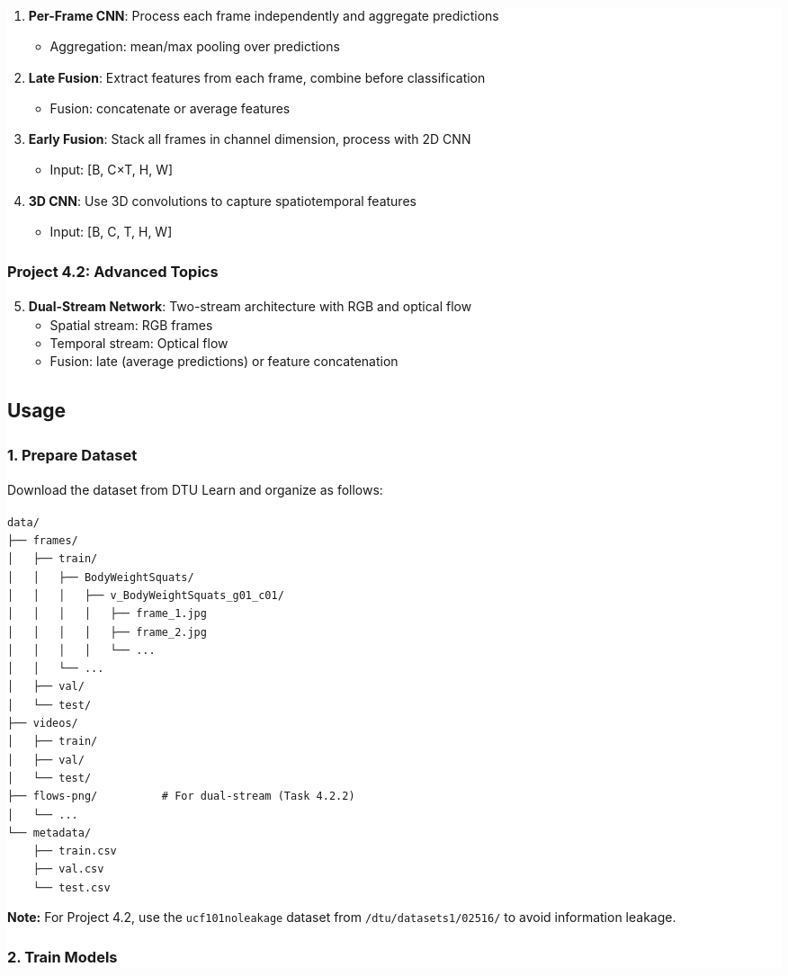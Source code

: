 1. **Per-Frame CNN**: Process each frame independently and aggregate predictions
   - Aggregation: mean/max pooling over predictions

2. **Late Fusion**: Extract features from each frame, combine before classification
   - Fusion: concatenate or average features

3. **Early Fusion**: Stack all frames in channel dimension, process with 2D CNN
   - Input: [B, C×T, H, W]

4. **3D CNN**: Use 3D convolutions to capture spatiotemporal features
   - Input: [B, C, T, H, W]

### Project 4.2: Advanced Topics

5. **Dual-Stream Network**: Two-stream architecture with RGB and optical flow
   - Spatial stream: RGB frames
   - Temporal stream: Optical flow
   - Fusion: late (average predictions) or feature concatenation

## Usage

### 1. Prepare Dataset

Download the dataset from DTU Learn and organize as follows:

```
data/
├── frames/
│   ├── train/
│   │   ├── BodyWeightSquats/
│   │   │   ├── v_BodyWeightSquats_g01_c01/
│   │   │   │   ├── frame_1.jpg
│   │   │   │   ├── frame_2.jpg
│   │   │   │   └── ...
│   │   └── ...
│   ├── val/
│   └── test/
├── videos/
│   ├── train/
│   ├── val/
│   └── test/
├── flows-png/          # For dual-stream (Task 4.2.2)
│   └── ...
└── metadata/
    ├── train.csv
    ├── val.csv
    └── test.csv
```

**Note:** For Project 4.2, use the `ucf101noleakage` dataset from `/dtu/datasets1/02516/` to avoid information leakage.

### 2. Train Models
